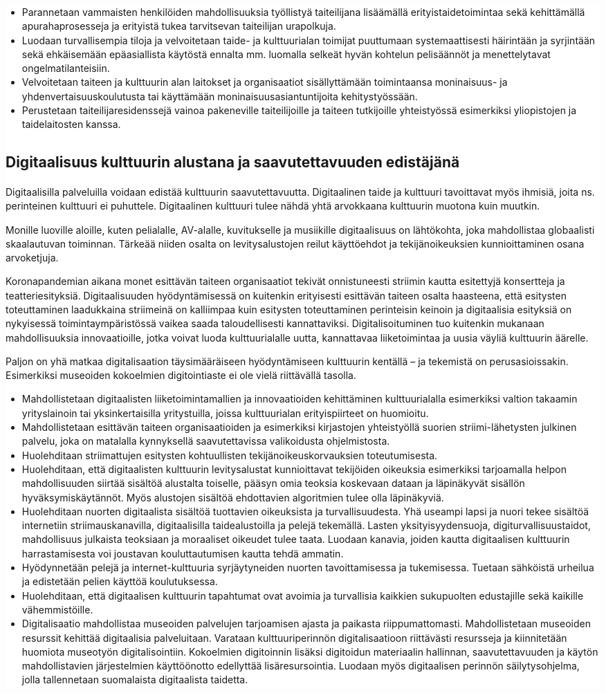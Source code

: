 - Parannetaan vammaisten henkilöiden mahdollisuuksia työllistyä taiteilijana lisäämällä erityistaidetoimintaa sekä kehittämällä apurahaprosesseja ja erityistä tukea tarvitsevan taiteilijan urapolkuja.
- Luodaan turvallisempia tiloja ja velvoitetaan taide- ja kulttuurialan toimijat puuttumaan systemaattisesti häirintään ja syrjintään sekä ehkäisemään epäasiallista käytöstä ennalta mm. luomalla selkeät hyvän kohtelun pelisäännöt ja menettelytavat ongelmatilanteisiin.
- Velvoitetaan taiteen ja kulttuurin alan laitokset ja organisaatiot sisällyttämään toimintaansa moninaisuus- ja yhdenvertaisuuskoulutusta tai käyttämään moninaisuusasiantuntijoita kehitystyössään.
- Perustetaan taiteilijaresidenssejä vainoa pakeneville taiteilijoille ja taiteen tutkijoille yhteistyössä esimerkiksi yliopistojen ja taidelaitosten kanssa.

## Digitaa­li­suus kulttuurin alustana ja saavutet­ta­vuuden edistäjänä

Digitaalisilla palveluilla voidaan edistää kulttuurin saavutettavuutta. Digitaalinen taide ja kulttuuri tavoittavat myös ihmisiä, joita ns. perinteinen kulttuuri ei puhuttele. Digitaalinen kulttuuri tulee nähdä yhtä arvokkaana kulttuurin muotona kuin muutkin.

Monille luoville aloille, kuten pelialalle, AV-alalle, kuvitukselle ja musiikille digitaalisuus on lähtökohta, joka mahdollistaa globaalisti skaalautuvan toiminnan. Tärkeää niiden osalta on levitysalustojen reilut käyttöehdot ja tekijänoikeuksien kunnioittaminen osana arvoketjuja.

Koronapandemian aikana monet esittävän taiteen organisaatiot tekivät onnistuneesti striimin kautta esitettyjä konsertteja ja teatteriesityksiä. Digitaalisuuden hyödyntämisessä on kuitenkin erityisesti esittävän taiteen osalta haasteena, että esitysten toteuttaminen laadukkaina striimeinä on kalliimpaa kuin esitysten toteuttaminen perinteisin keinoin ja digitaalisia esityksiä on nykyisessä toimintaympäristössä vaikea saada taloudellisesti kannattaviksi. Digitalisoituminen tuo kuitenkin mukanaan mahdollisuuksia innovaatioille, jotka voivat luoda kulttuurialalle uutta, kannattavaa liiketoimintaa ja uusia väyliä kulttuurin äärelle.

Paljon on yhä matkaa digitalisaation täysimääräiseen hyödyntämiseen kulttuurin kentällä – ja tekemistä on perusasioissakin. Esimerkiksi museoiden kokoelmien digitointiaste ei ole vielä riittävällä tasolla.

- Mahdollistetaan digitaalisten liiketoimintamallien ja innovaatioiden kehittäminen kulttuurialalla esimerkiksi valtion takaamin yrityslainoin tai yksinkertaisilla yritystuilla, joissa kulttuurialan erityispiirteet on huomioitu.
- Mahdollistetaan esittävän taiteen organisaatioiden ja esimerkiksi kirjastojen yhteistyöllä suorien striimi-lähetysten julkinen palvelu, joka on matalalla kynnyksellä saavutettavissa valikoidusta ohjelmistosta.
- Huolehditaan striimattujen esitysten kohtuullisten tekijänoikeuskorvauksien toteutumisesta.
- Huolehditaan, että digitaalisten kulttuurin levitysalustat kunnioittavat tekijöiden oikeuksia esimerkiksi tarjoamalla helpon mahdollisuuden siirtää sisältöä alustalta toiselle, pääsyn omia teoksia koskevaan dataan ja läpinäkyvät sisällön hyväksymiskäytännöt. Myös alustojen sisältöä ehdottavien algoritmien tulee olla läpinäkyviä.
- Huolehditaan nuorten digitaalista sisältöä tuottavien oikeuksista ja turvallisuudesta. Yhä useampi lapsi ja nuori tekee sisältöä internetiin striimauskanavilla, digitaalisilla taidealustoilla ja pelejä tekemällä. Lasten yksityisyydensuoja, digiturvallisuustaidot, mahdollisuus julkaista teoksiaan ja moraaliset oikeudet tulee taata. Luodaan kanavia, joiden kautta digitaalisen kulttuurin harrastamisesta voi joustavan kouluttautumisen kautta tehdä ammatin.
- Hyödynnetään pelejä ja internet-kulttuuria syrjäytyneiden nuorten tavoittamisessa ja tukemisessa. Tuetaan sähköistä urheilua ja edistetään pelien käyttöä koulutuksessa.
- Huolehditaan, että digitaalisen kulttuurin tapahtumat ovat avoimia ja turvallisia kaikkien sukupuolten edustajille sekä kaikille vähemmistöille.
- Digitalisaatio mahdollistaa museoiden palvelujen tarjoamisen ajasta ja paikasta riippumattomasti. Mahdollistetaan museoiden resurssit kehittää digitaalisia palveluitaan. Varataan kulttuuriperinnön digitalisaatioon riittävästi resursseja ja kiinnitetään huomiota museotyön digitalisointiin. Kokoelmien digitoinnin lisäksi digitoidun materiaalin hallinnan, saavutettavuuden ja käytön mahdollistavien järjestelmien käyttöönotto edellyttää lisäresursointia. Luodaan myös digitaalisen perinnön säilytysohjelma, jolla tallennetaan suomalaista digitaalista taidetta.
